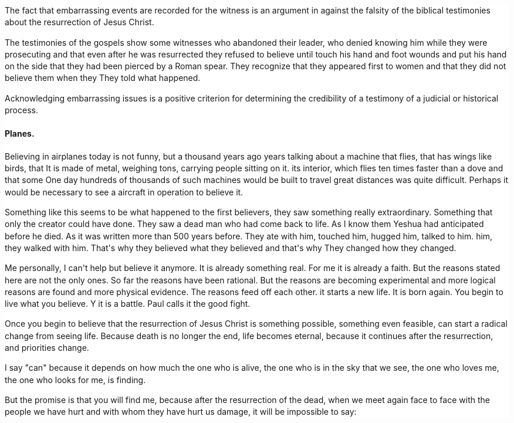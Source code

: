 The fact that embarrassing events are recorded for the witness is an argument in
against the falsity of the biblical testimonies about the resurrection
of Jesus Christ.

The testimonies of the gospels show some witnesses who
abandoned their leader, who denied knowing him while they were
prosecuting and that even after he was resurrected they refused to believe until
touch his hand and foot wounds and put his hand on the side that
they had been pierced by a Roman spear. They recognize that they
appeared first to women and that they did not believe them when they
They told what happened.

Acknowledging embarrassing issues is a positive criterion for determining the
credibility of a testimony of a judicial or historical process.

#### Planes.

Believing in airplanes today is not funny, but a thousand years ago
years talking about a machine that flies, that has wings like birds, that
It is made of metal, weighing tons, carrying people sitting on it.
its interior, which flies ten times faster than a dove and that some
One day hundreds of thousands of such machines would be built to travel
great distances was quite difficult. Perhaps it would be necessary to see a
aircraft in operation to believe it.

Something like this seems to be what happened to the first believers, they saw
something really extraordinary. Something that only the creator could have
done. They saw a dead man who had come back to life. As I know them
Yeshua had anticipated before he died. As it was written more than
500 years before. They ate with him, touched him, hugged him, talked to him.
him, they walked with him. That's why they believed what they believed and that's why
They changed how they changed.

Me personally, I can't help but believe it anymore. It is already something real. For me
it is already a faith. But the reasons stated here are not the only ones.
So far the reasons have been rational. But the reasons
are becoming experimental and more logical reasons are found and
more physical evidence. The reasons feed off each other. it starts
a new life. It is born again. You begin to live what you believe. Y
it is a battle. Paul calls it the good fight.

Once you begin to believe that the resurrection of Jesus Christ is something
possible, something even feasible, can start a radical change from seeing
life. Because death is no longer the end, life becomes eternal,
because it continues after the resurrection, and priorities change.

I say "can" because it depends on how much the one who is alive, the one who is
in the sky that we see, the one who loves me, the one who looks for me, is
finding.

But the promise is that you will find me, because after the
resurrection of the dead, when we meet again face to face with
the people we have hurt and with whom they have hurt us
damage, it will be impossible to say:
